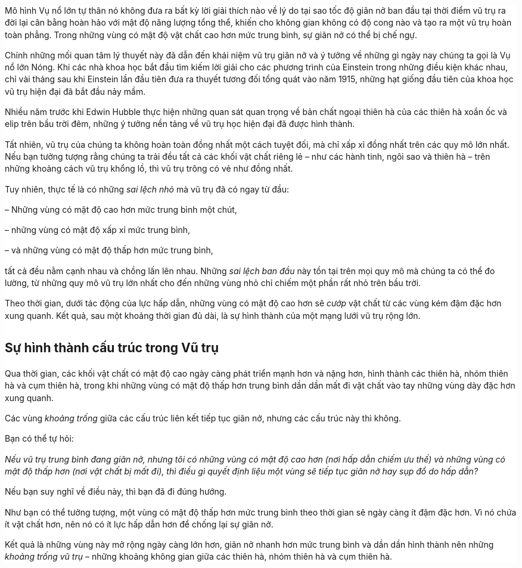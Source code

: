 Mô hình Vụ nổ lớn tự thân nó không đưa ra bất kỳ lời giải thích nào về lý do tại sao tốc độ giãn nở ban đầu tại thời điểm vũ trụ ra đời lại cân bằng hoàn hảo với mật độ năng lượng tổng thể, khiến cho không gian không có độ cong nào và tạo ra một vũ trụ hoàn toàn phẳng. Trong những vùng có mật độ vật chất cao hơn mức trung bình, sự giãn nở có thể bị chế ngự.

Chính những mối quan tâm lý thuyết này đã dẫn đến khái niệm vũ trụ giãn nở và ý tưởng về những gì ngày nay chúng ta gọi là Vụ nổ lớn Nóng. Khi các nhà khoa học bắt đầu tìm kiếm lời giải cho các phương trình của Einstein trong những điều kiện khác nhau, chỉ vài tháng sau khi Einstein lần đầu tiên đưa ra thuyết tương đối tổng quát vào năm 1915, những hạt giống đầu tiên của khoa học vũ trụ hiện đại đã bắt đầu nảy mầm.

Nhiều năm trước khi Edwin Hubble thực hiện những quan sát quan trọng về bản chất ngoại thiên hà của các thiên hà xoắn ốc và elip trên bầu trời đêm, những ý tưởng nền tảng về vũ trụ học hiện đại đã được hình thành.

Tất nhiên, vũ trụ của chúng ta không hoàn toàn đồng nhất một cách tuyệt đối, mà chỉ xấp xỉ đồng nhất trên các quy mô lớn nhất. Nếu bạn tưởng tượng rằng chúng ta trải đều tất cả các khối vật chất riêng lẻ – như các hành tinh, ngôi sao và thiên hà – trên những khoảng cách vũ trụ khổng lồ, thì vũ trụ trông có vẻ như đồng nhất.

Tuy nhiên, thực tế là có những _sai lệch nhỏ_ mà vũ trụ đã có ngay từ đầu:

– Những vùng có mật độ cao hơn mức trung bình một chút,

– những vùng có mật độ xấp xỉ mức trung bình,

– và những vùng có mật độ thấp hơn mức trung bình,

tất cả đều nằm cạnh nhau và chồng lấn lên nhau. Những _sai lệch ban đầu_ này tồn tại trên mọi quy mô mà chúng ta có thể đo lường, từ những quy mô vũ trụ lớn nhất cho đến những vùng nhỏ chỉ chiếm một phần rất nhỏ trên bầu trời.

Theo thời gian, dưới tác động của lực hấp dẫn, những vùng có mật độ cao hơn sẽ _cướp_ vật chất từ các vùng kém đậm đặc hơn xung quanh. Kết quả, sau một khoảng thời gian đủ dài, là sự hình thành của một mạng lưới vũ trụ rộng lớn.

## Sự hình thành cấu trúc trong Vũ trụ

Qua thời gian, các khối vật chất có mật độ cao ngày càng phát triển mạnh hơn và nặng hơn, hình thành các thiên hà, nhóm thiên hà và cụm thiên hà, trong khi những vùng có mật độ thấp hơn trung bình dần dần mất đi vật chất vào tay những vùng dày đặc hơn xung quanh.

Các vùng _khoảng trống_ giữa các cấu trúc liên kết tiếp tục giãn nở, nhưng các cấu trúc này thì không.

Bạn có thể tự hỏi:

_Nếu vũ trụ trung bình đang giãn nở, nhưng tôi có những vùng có mật độ cao hơn (nơi hấp dẫn chiếm ưu thế) và những vùng có mật độ thấp hơn (nơi vật chất bị mất đi), thì điều gì quyết định liệu một vùng sẽ tiếp tục giãn nở hay sụp đổ do hấp dẫn?_

Nếu bạn suy nghĩ về điều này, thì bạn đã đi đúng hướng.

Như bạn có thể tưởng tượng, một vùng có mật độ thấp hơn mức trung bình theo thời gian sẽ ngày càng ít đậm đặc hơn. Vì nó chứa ít vật chất hơn, nên nó có ít lực hấp dẫn hơn để chống lại sự giãn nở.

Kết quả là những vùng này mở rộng ngày càng lớn hơn, giãn nở nhanh hơn mức trung bình và dần dần hình thành nên những _khoảng trống vũ trụ_ – những khoảng không gian giữa các thiên hà, nhóm thiên hà và cụm thiên hà.

